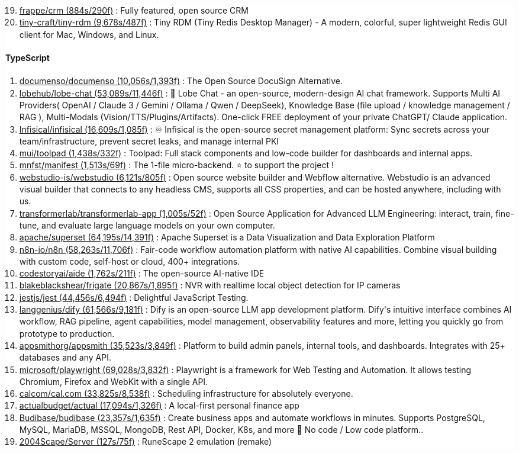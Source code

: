 19. [frappe/crm (884s/290f)](https://github.com/frappe/crm) : Fully featured, open source CRM
20. [tiny-craft/tiny-rdm (9,678s/487f)](https://github.com/tiny-craft/tiny-rdm) : Tiny RDM (Tiny Redis Desktop Manager) - A modern, colorful, super lightweight Redis GUI client for Mac, Windows, and Linux.

#### TypeScript
1. [documenso/documenso (10,056s/1,393f)](https://github.com/documenso/documenso) : The Open Source DocuSign Alternative.
2. [lobehub/lobe-chat (53,089s/11,446f)](https://github.com/lobehub/lobe-chat) : 🤯 Lobe Chat - an open-source, modern-design AI chat framework. Supports Multi AI Providers( OpenAI / Claude 3 / Gemini / Ollama / Qwen / DeepSeek), Knowledge Base (file upload / knowledge management / RAG ), Multi-Modals (Vision/TTS/Plugins/Artifacts). One-click FREE deployment of your private ChatGPT/ Claude application.
3. [Infisical/infisical (16,609s/1,085f)](https://github.com/Infisical/infisical) : ♾ Infisical is the open-source secret management platform: Sync secrets across your team/infrastructure, prevent secret leaks, and manage internal PKI
4. [mui/toolpad (1,438s/332f)](https://github.com/mui/toolpad) : Toolpad: Full stack components and low-code builder for dashboards and internal apps.
5. [mnfst/manifest (1,513s/69f)](https://github.com/mnfst/manifest) : The 1-file micro-backend. ⭐ to support the project !
6. [webstudio-is/webstudio (6,121s/805f)](https://github.com/webstudio-is/webstudio) : Open source website builder and Webflow alternative. Webstudio is an advanced visual builder that connects to any headless CMS, supports all CSS properties, and can be hosted anywhere, including with us.
7. [transformerlab/transformerlab-app (1,005s/52f)](https://github.com/transformerlab/transformerlab-app) : Open Source Application for Advanced LLM Engineering: interact, train, fine-tune, and evaluate large language models on your own computer.
8. [apache/superset (64,195s/14,391f)](https://github.com/apache/superset) : Apache Superset is a Data Visualization and Data Exploration Platform
9. [n8n-io/n8n (58,263s/11,706f)](https://github.com/n8n-io/n8n) : Fair-code workflow automation platform with native AI capabilities. Combine visual building with custom code, self-host or cloud, 400+ integrations.
10. [codestoryai/aide (1,762s/211f)](https://github.com/codestoryai/aide) : The open-source AI-native IDE
11. [blakeblackshear/frigate (20,867s/1,895f)](https://github.com/blakeblackshear/frigate) : NVR with realtime local object detection for IP cameras
12. [jestjs/jest (44,456s/6,494f)](https://github.com/jestjs/jest) : Delightful JavaScript Testing.
13. [langgenius/dify (61,566s/9,181f)](https://github.com/langgenius/dify) : Dify is an open-source LLM app development platform. Dify's intuitive interface combines AI workflow, RAG pipeline, agent capabilities, model management, observability features and more, letting you quickly go from prototype to production.
14. [appsmithorg/appsmith (35,523s/3,849f)](https://github.com/appsmithorg/appsmith) : Platform to build admin panels, internal tools, and dashboards. Integrates with 25+ databases and any API.
15. [microsoft/playwright (69,028s/3,832f)](https://github.com/microsoft/playwright) : Playwright is a framework for Web Testing and Automation. It allows testing Chromium, Firefox and WebKit with a single API.
16. [calcom/cal.com (33,825s/8,538f)](https://github.com/calcom/cal.com) : Scheduling infrastructure for absolutely everyone.
17. [actualbudget/actual (17,094s/1,326f)](https://github.com/actualbudget/actual) : A local-first personal finance app
18. [Budibase/budibase (23,357s/1,635f)](https://github.com/Budibase/budibase) : Create business apps and automate workflows in minutes. Supports PostgreSQL, MySQL, MariaDB, MSSQL, MongoDB, Rest API, Docker, K8s, and more 🚀 No code / Low code platform..
19. [2004Scape/Server (127s/75f)](https://github.com/2004Scape/Server) : RuneScape 2 emulation (remake)
